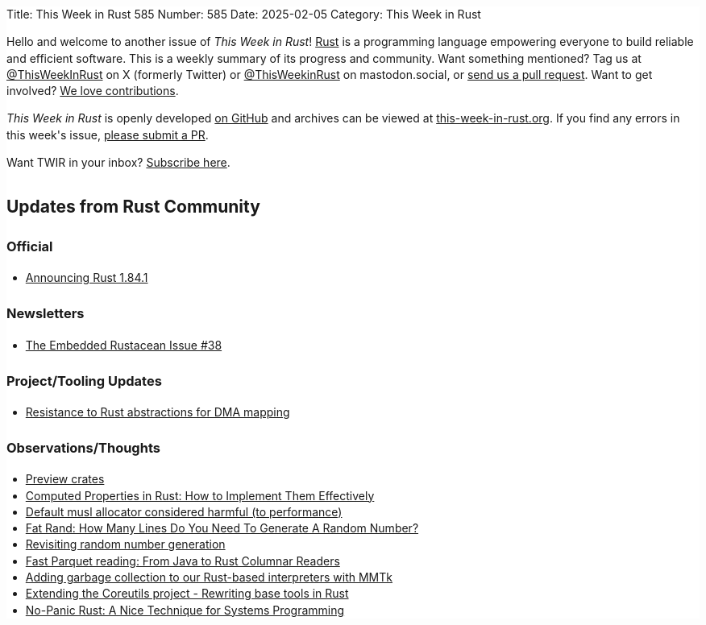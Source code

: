 Title: This Week in Rust 585
Number: 585
Date: 2025-02-05
Category: This Week in Rust

Hello and welcome to another issue of *This Week in Rust*!
[Rust](https://www.rust-lang.org/) is a programming language empowering everyone to build reliable and efficient software.
This is a weekly summary of its progress and community.
Want something mentioned? Tag us at [@ThisWeekInRust](https://x.com/ThisWeekInRust) on X (formerly Twitter) or [@ThisWeekinRust](https://mastodon.social/@thisweekinrust) on mastodon.social, or [send us a pull request](https://github.com/rust-lang/this-week-in-rust).
Want to get involved? [We love contributions](https://github.com/rust-lang/rust/blob/master/CONTRIBUTING.md).

*This Week in Rust* is openly developed [on GitHub](https://github.com/rust-lang/this-week-in-rust) and archives can be viewed at [this-week-in-rust.org](https://this-week-in-rust.org/).
If you find any errors in this week's issue, [please submit a PR](https://github.com/rust-lang/this-week-in-rust/pulls).

Want TWIR in your inbox? [Subscribe here](https://this-week-in-rust.us11.list-manage.com/subscribe?u=fd84c1c757e02889a9b08d289&id=0ed8b72485).

## Updates from Rust Community



### Official
* [Announcing Rust 1.84.1](https://blog.rust-lang.org/2025/01/30/Rust-1.84.1.html)

### Newsletters
* [The Embedded Rustacean Issue #38](https://www.theembeddedrustacean.com/p/the-embedded-rustacean-issue-38)

### Project/Tooling Updates
* [Resistance to Rust abstractions for DMA mapping](https://lwn.net/SubscriberLink/1006805/56d10b7d45995d58/)

### Observations/Thoughts
* [Preview crates](https://smallcultfollowing.com/babysteps/blog/2025/01/29/preview-crates)
* [Computed Properties in Rust: How to Implement Them Effectively](https://minikin.me/blog/computed-properties-in-rust)
* [Default musl allocator considered harmful (to performance)](https://nickb.dev/blog/default-musl-allocator-considered-harmful-to-performance/)
* [Fat Rand: How Many Lines Do You Need To Generate A Random Number?](https://lucumr.pocoo.org/2025/2/4/fat-rand/)
* [Revisiting random number generation](https://swlody.dev/Posts/Revisiting-random-number-generation)
* [Fast Parquet reading: From Java to Rust Columnar Readers](https://baarse.substack.com/p/fast-parquet-reading-from-java-to)
* [Adding garbage collection to our Rust-based interpreters with MMTk](https://octavelarose.github.io/2025/01/30/mmtk.html)
* [Extending the Coreutils project - Rewriting base tools in Rust](https://uutils.github.io/blog/2025-02-extending/)
* [No-Panic Rust: A Nice Technique for Systems Programming](https://blog.reverberate.org/2025/02/03/no-panic-rust.html)
